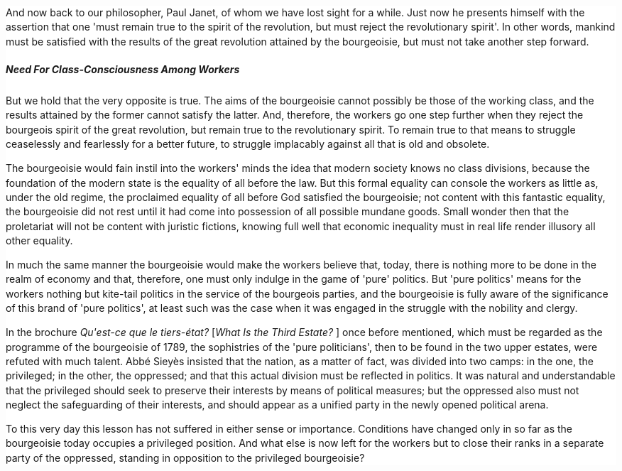 And now back to our philosopher, Paul Janet, of whom we have lost sight
for a while. Just now he presents himself with the assertion that one
'must remain true to the spirit of the revolution, but must reject the
revolutionary spirit'. In other words, mankind must be satisfied with
the results of the great revolution attained by the bourgeoisie, but
must not take another step forward.

##### Need For Class-Consciousness Among Workers

But we hold that the very opposite is true. The aims of the bourgeoisie
cannot possibly be those of the working class, and the results attained
by the former cannot satisfy the latter. And, therefore, the workers go
one step further when they reject the bourgeois spirit of the great
revolution, but remain true to the revolutionary spirit. To remain true
to that means to struggle ceaselessly and fearlessly for a better
future, to struggle implacably against all that is old and obsolete.

The bourgeoisie would fain instil into the workers' minds the idea that
modern society knows no class divisions, because the foundation of the
modern state is the equality of all before the law. But this formal
equality can console the workers as little as, under the old regime, the
proclaimed equality of all before God satisfied the bourgeoisie; not
content with this fantastic equality, the bourgeoisie did not rest until
it had come into possession of all possible mundane goods. Small wonder
then that the proletariat will not be content with juristic fictions,
knowing full well that economic inequality must in real life render
illusory all other equality.

In much the same manner the bourgeoisie would make the workers believe
that, today, there is nothing more to be done in the realm of economy
and that, therefore, one must only indulge in the game of 'pure'
politics. But 'pure politics' means for the workers nothing but
kite-tail politics in the service of the bourgeois parties, and the
bourgeoisie is fully aware of the significance of this brand of 'pure
politics', at least such was the case when it was engaged in the
struggle with the nobility and clergy.

In the brochure *Qu'est-ce que le tiers-état?* \[*What Is the Third
Estate?* \] once before mentioned, which must be regarded as the
programme of the bourgeoisie of 1789, the sophistries of the 'pure
politicians', then to be found in the two upper estates, were refuted
with much talent. Abbé Sieyès insisted that the nation, as a matter of
fact, was divided into two camps: in the one, the privileged; in the
other, the oppressed; and that this actual division must be reflected in
politics. It was natural and understandable that the privileged should
seek to preserve their interests by means of political measures; but the
oppressed also must not neglect the safeguarding of their interests, and
should appear as a unified party in the newly opened political arena.

To this very day this lesson has not suffered in either sense or
importance. Conditions have changed only in so far as the bourgeoisie
today occupies a privileged position. And what else is now left for the
workers but to close their ranks in a separate party of the oppressed,
standing in opposition to the privileged bourgeoisie?
